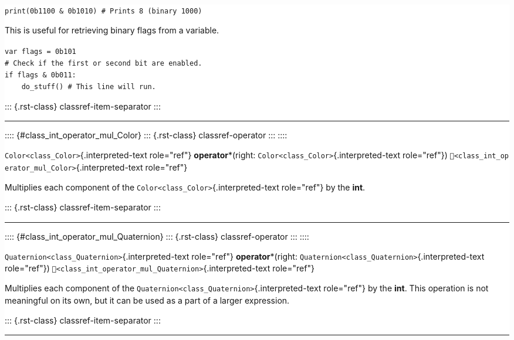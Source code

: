     print(0b1100 & 0b1010) # Prints 8 (binary 1000)

This is useful for retrieving binary flags from a variable.

    var flags = 0b101
    # Check if the first or second bit are enabled.
    if flags & 0b011:
        do_stuff() # This line will run.

::: {.rst-class}
classref-item-separator
:::

------------------------------------------------------------------------

:::: {#class_int_operator_mul_Color}
::: {.rst-class}
classref-operator
:::
::::

`Color<class_Color>`{.interpreted-text role="ref"} **operator**\*(right:
`Color<class_Color>`{.interpreted-text role="ref"})
`🔗<class_int_operator_mul_Color>`{.interpreted-text role="ref"}

Multiplies each component of the `Color<class_Color>`{.interpreted-text
role="ref"} by the **int**.

::: {.rst-class}
classref-item-separator
:::

------------------------------------------------------------------------

:::: {#class_int_operator_mul_Quaternion}
::: {.rst-class}
classref-operator
:::
::::

`Quaternion<class_Quaternion>`{.interpreted-text role="ref"}
**operator**\*(right: `Quaternion<class_Quaternion>`{.interpreted-text
role="ref"}) `🔗<class_int_operator_mul_Quaternion>`{.interpreted-text
role="ref"}

Multiplies each component of the
`Quaternion<class_Quaternion>`{.interpreted-text role="ref"} by the
**int**. This operation is not meaningful on its own, but it can be used
as a part of a larger expression.

::: {.rst-class}
classref-item-separator
:::

------------------------------------------------------------------------
